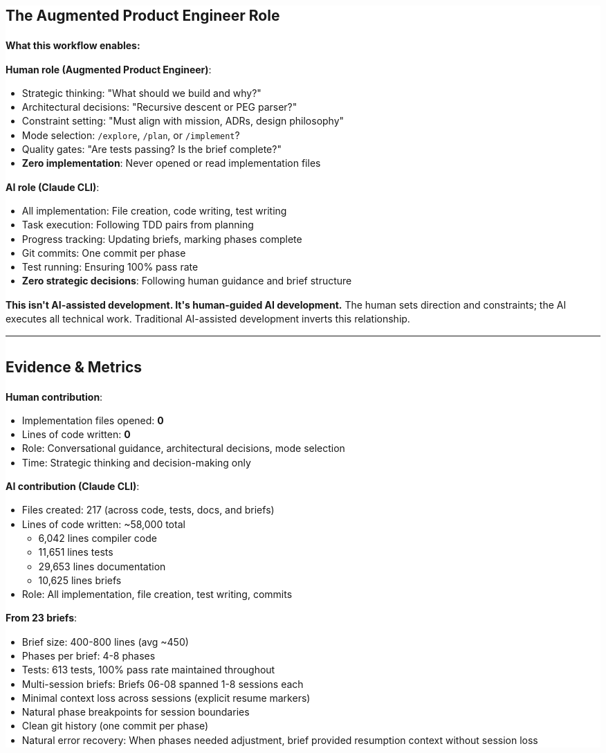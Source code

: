 
## The Augmented Product Engineer Role

**What this workflow enables:**

**Human role (Augmented Product Engineer)**:
- Strategic thinking: "What should we build and why?"
- Architectural decisions: "Recursive descent or PEG parser?"
- Constraint setting: "Must align with mission, ADRs, design philosophy"
- Mode selection: `/explore`, `/plan`, or `/implement`?
- Quality gates: "Are tests passing? Is the brief complete?"
- **Zero implementation**: Never opened or read implementation files

**AI role (Claude CLI)**:
- All implementation: File creation, code writing, test writing
- Task execution: Following TDD pairs from planning
- Progress tracking: Updating briefs, marking phases complete
- Git commits: One commit per phase
- Test running: Ensuring 100% pass rate
- **Zero strategic decisions**: Following human guidance and brief structure

**This isn't AI-assisted development. It's human-guided AI development.** The human sets direction and constraints; the AI executes all technical work. Traditional AI-assisted development inverts this relationship.

---

## Evidence & Metrics

**Human contribution**:
- Implementation files opened: **0**
- Lines of code written: **0**
- Role: Conversational guidance, architectural decisions, mode selection
- Time: Strategic thinking and decision-making only

**AI contribution (Claude CLI)**:
- Files created: 217 (across code, tests, docs, and briefs)
- Lines of code written: ~58,000 total
  - 6,042 lines compiler code
  - 11,651 lines tests
  - 29,653 lines documentation
  - 10,625 lines briefs
- Role: All implementation, file creation, test writing, commits

**From 23 briefs**:
- Brief size: 400-800 lines (avg ~450)
- Phases per brief: 4-8 phases
- Tests: 613 tests, 100% pass rate maintained throughout
- Multi-session briefs: Briefs 06-08 spanned 1-8 sessions each
- Minimal context loss across sessions (explicit resume markers)
- Natural phase breakpoints for session boundaries
- Clean git history (one commit per phase)
- Natural error recovery: When phases needed adjustment, brief provided resumption context without session loss
